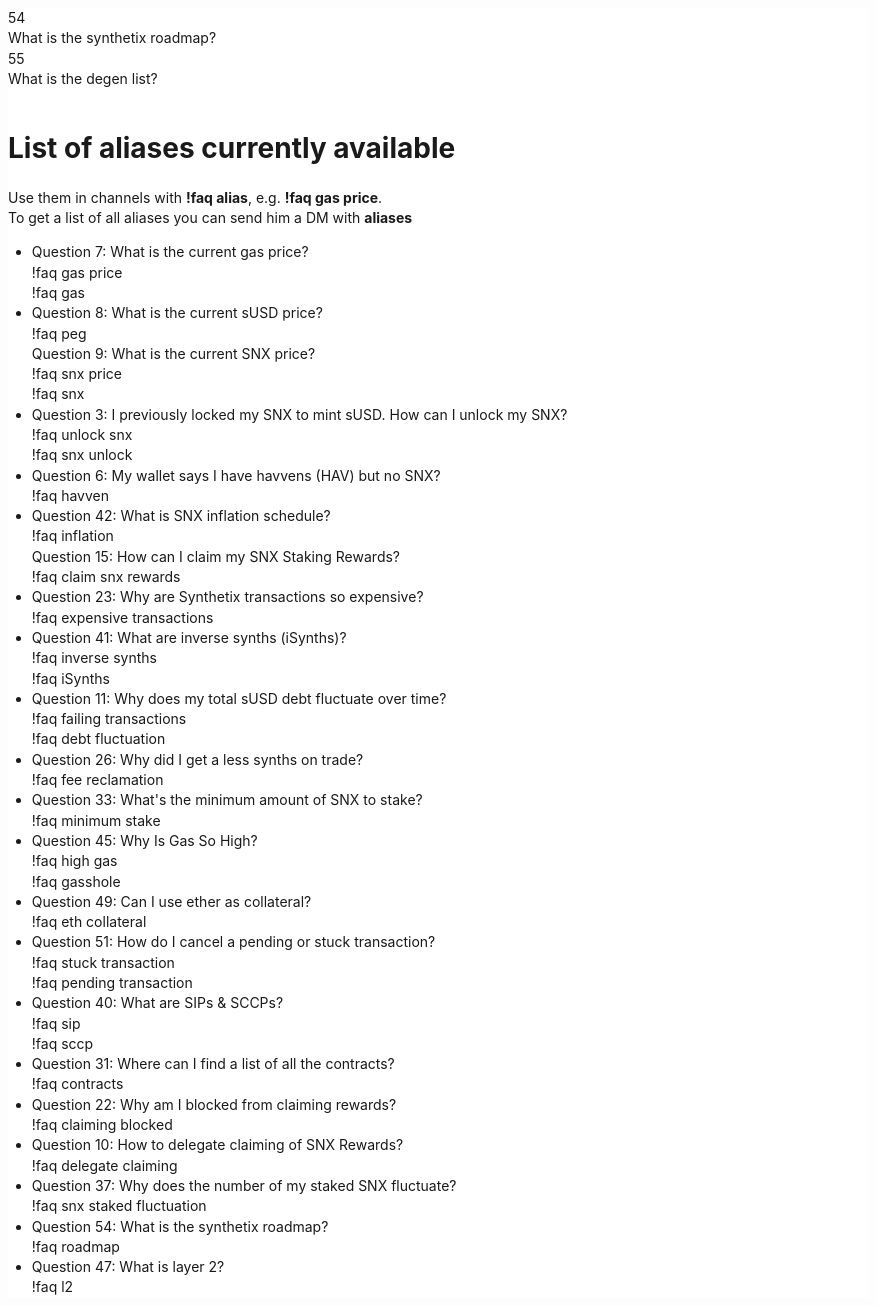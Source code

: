 54  
What is the synthetix roadmap?  
55  
What is the degen list?  



# List of aliases currently available
Use them in channels with **!faq alias**, e.g. **!faq gas price**.  
To get a list of all aliases you can send him a DM with **aliases**

* Question 7: What is the current gas price?  
!faq gas price  
!faq gas  
* Question 8: What is the current sUSD price?  
!faq peg  
Question 9: What is the current SNX price?  
!faq snx price  
!faq snx  
* Question 3: I previously locked my SNX to mint sUSD. How can I unlock my SNX?  
!faq unlock snx  
!faq snx unlock  
* Question 6: My wallet says I have havvens (HAV) but no SNX?  
!faq havven  
* Question 42: What is SNX inflation schedule?  
!faq inflation  
Question 15: How can I claim my SNX Staking Rewards?  
!faq claim snx rewards  
* Question 23: Why are Synthetix transactions so expensive?  
!faq expensive transactions  
* Question 41: What are inverse synths (iSynths)?  
!faq inverse synths  
!faq iSynths  
* Question 11: Why does my total sUSD debt fluctuate over time?  
!faq failing transactions  
!faq debt fluctuation  
* Question 26: Why did I get a less synths on trade?  
!faq fee reclamation  
* Question 33: What's the minimum amount of SNX to stake?  
!faq minimum stake  
* Question 45: Why Is Gas So High?  
!faq high gas  
!faq gasshole  
* Question 49: Can I use ether as collateral?  
!faq eth collateral  
* Question 51: How do I cancel a pending or stuck transaction?  
!faq stuck transaction  
!faq pending transaction  
* Question 40: What are SIPs & SCCPs?  
!faq sip  
!faq sccp  
* Question 31: Where can I find a list of all the contracts?  
!faq contracts  
* Question 22: Why am I blocked from claiming rewards?  
!faq claiming blocked  
* Question 10: How to delegate claiming of SNX Rewards?  
!faq delegate claiming  
* Question 37: Why does the number of my staked SNX fluctuate?  
!faq snx staked fluctuation  
* Question 54: What is the synthetix roadmap?  
!faq roadmap  
* Question 47: What is layer 2?  
!faq l2  
